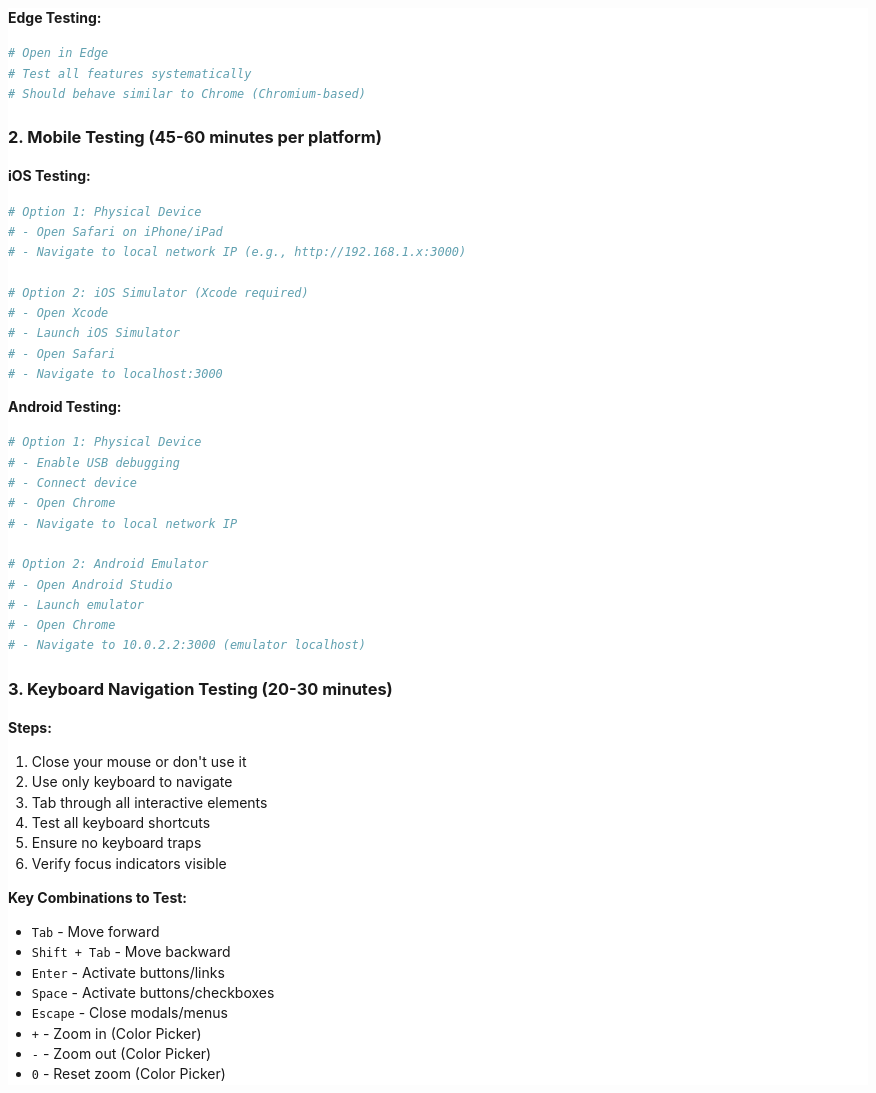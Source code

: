 **Edge Testing:**
```bash
# Open in Edge
# Test all features systematically
# Should behave similar to Chrome (Chromium-based)
```

### 2. Mobile Testing (45-60 minutes per platform)

**iOS Testing:**
```bash
# Option 1: Physical Device
# - Open Safari on iPhone/iPad
# - Navigate to local network IP (e.g., http://192.168.1.x:3000)

# Option 2: iOS Simulator (Xcode required)
# - Open Xcode
# - Launch iOS Simulator
# - Open Safari
# - Navigate to localhost:3000
```

**Android Testing:**
```bash
# Option 1: Physical Device
# - Enable USB debugging
# - Connect device
# - Open Chrome
# - Navigate to local network IP

# Option 2: Android Emulator
# - Open Android Studio
# - Launch emulator
# - Open Chrome
# - Navigate to 10.0.2.2:3000 (emulator localhost)
```

### 3. Keyboard Navigation Testing (20-30 minutes)

**Steps:**
1. Close your mouse or don't use it
2. Use only keyboard to navigate
3. Tab through all interactive elements
4. Test all keyboard shortcuts
5. Ensure no keyboard traps
6. Verify focus indicators visible

**Key Combinations to Test:**
- `Tab` - Move forward
- `Shift + Tab` - Move backward
- `Enter` - Activate buttons/links
- `Space` - Activate buttons/checkboxes
- `Escape` - Close modals/menus
- `+` - Zoom in (Color Picker)
- `-` - Zoom out (Color Picker)
- `0` - Reset zoom (Color Picker)
